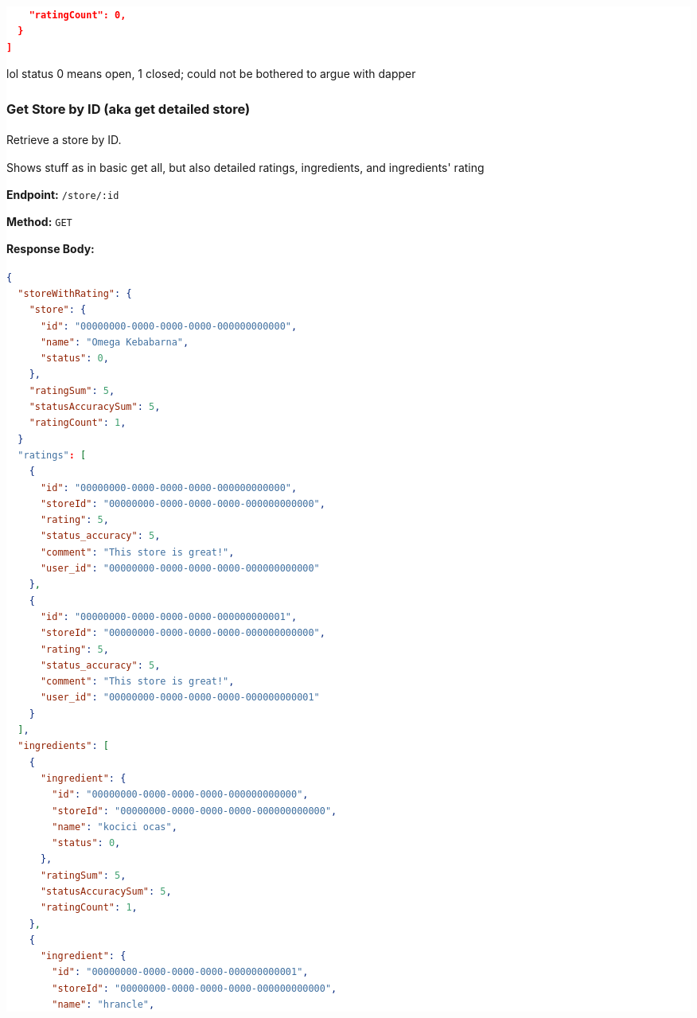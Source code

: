 ```json
    "ratingCount": 0,
  }
]
```

lol status 0 means open, 1 closed; could not be bothered to argue with dapper

### Get Store by ID (aka get detailed store)

Retrieve a store by ID.

Shows stuff as in basic get all, but also detailed ratings, ingredients, and ingredients' rating

**Endpoint:** `/store/:id`

**Method:** `GET`

**Response Body:**

```json
{
  "storeWithRating": {
    "store": {
      "id": "00000000-0000-0000-0000-000000000000",
      "name": "Omega Kebabarna",
      "status": 0,
    },
    "ratingSum": 5,
    "statusAccuracySum": 5,
    "ratingCount": 1,
  }
  "ratings": [
    {
      "id": "00000000-0000-0000-0000-000000000000",
      "storeId": "00000000-0000-0000-0000-000000000000",
      "rating": 5,
      "status_accuracy": 5,
      "comment": "This store is great!",
      "user_id": "00000000-0000-0000-0000-000000000000"
    },
    {
      "id": "00000000-0000-0000-0000-000000000001",
      "storeId": "00000000-0000-0000-0000-000000000000",
      "rating": 5,
      "status_accuracy": 5,
      "comment": "This store is great!",
      "user_id": "00000000-0000-0000-0000-000000000001"
    }
  ],
  "ingredients": [
    {
      "ingredient": {
        "id": "00000000-0000-0000-0000-000000000000",
        "storeId": "00000000-0000-0000-0000-000000000000",
        "name": "kocici ocas",
        "status": 0,
      },
      "ratingSum": 5,
      "statusAccuracySum": 5,
      "ratingCount": 1,
    },
    {
      "ingredient": {
        "id": "00000000-0000-0000-0000-000000000001",
        "storeId": "00000000-0000-0000-0000-000000000000",
        "name": "hrancle",
```